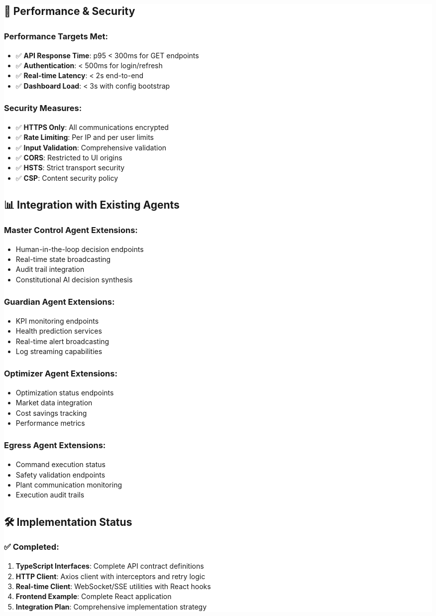 ## 🚀 Performance & Security

### Performance Targets Met:
- ✅ **API Response Time**: p95 < 300ms for GET endpoints
- ✅ **Authentication**: < 500ms for login/refresh
- ✅ **Real-time Latency**: < 2s end-to-end
- ✅ **Dashboard Load**: < 3s with config bootstrap

### Security Measures:
- ✅ **HTTPS Only**: All communications encrypted
- ✅ **Rate Limiting**: Per IP and per user limits
- ✅ **Input Validation**: Comprehensive validation
- ✅ **CORS**: Restricted to UI origins
- ✅ **HSTS**: Strict transport security
- ✅ **CSP**: Content security policy

## 📊 Integration with Existing Agents

### Master Control Agent Extensions:
- Human-in-the-loop decision endpoints
- Real-time state broadcasting
- Audit trail integration
- Constitutional AI decision synthesis

### Guardian Agent Extensions:
- KPI monitoring endpoints
- Health prediction services
- Real-time alert broadcasting
- Log streaming capabilities

### Optimizer Agent Extensions:
- Optimization status endpoints
- Market data integration
- Cost savings tracking
- Performance metrics

### Egress Agent Extensions:
- Command execution status
- Safety validation endpoints
- Plant communication monitoring
- Execution audit trails

## 🛠️ Implementation Status

### ✅ Completed:
1. **TypeScript Interfaces**: Complete API contract definitions
2. **HTTP Client**: Axios client with interceptors and retry logic
3. **Real-time Client**: WebSocket/SSE utilities with React hooks
4. **Frontend Example**: Complete React application
5. **Integration Plan**: Comprehensive implementation strategy
